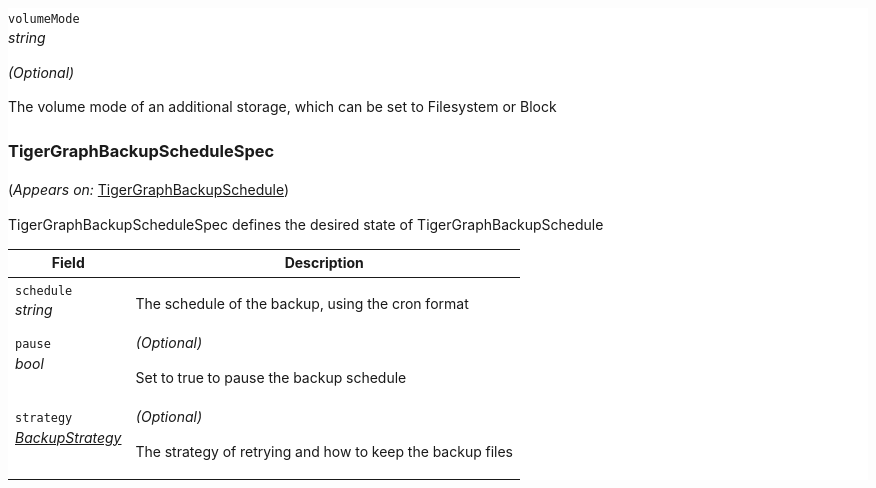 <code>volumeMode</code></br>
<em>
string
</em>
</td>
<td>
<em>(Optional)</em>
<p>The volume mode of an additional storage, which can be set to Filesystem or Block</p>
</td>
</tr>
</tbody>
</table>
<h3 id="graphdb.tigergraph.com/v1alpha1.TigerGraphBackupScheduleSpec">TigerGraphBackupScheduleSpec</h3>
<p>
(<em>Appears on:</em>
<a href="#graphdb.tigergraph.com/v1alpha1.TigerGraphBackupSchedule">TigerGraphBackupSchedule</a>)
</p>
<p>
<p>TigerGraphBackupScheduleSpec defines the desired state of TigerGraphBackupSchedule</p>
</p>
<table>
<thead>
<tr>
<th>Field</th>
<th>Description</th>
</tr>
</thead>
<tbody>
<tr>
<td>
<code>schedule</code></br>
<em>
string
</em>
</td>
<td>
<p>The schedule of the backup, using the cron format</p>
</td>
</tr>
<tr>
<td>
<code>pause</code></br>
<em>
bool
</em>
</td>
<td>
<em>(Optional)</em>
<p>Set to true to pause the backup schedule</p>
</td>
</tr>
<tr>
<td>
<code>strategy</code></br>
<em>
<a href="#graphdb.tigergraph.com/v1alpha1.BackupStrategy">
BackupStrategy
</a>
</em>
</td>
<td>
<em>(Optional)</em>
<p>The strategy of retrying and how to keep the backup files</p>